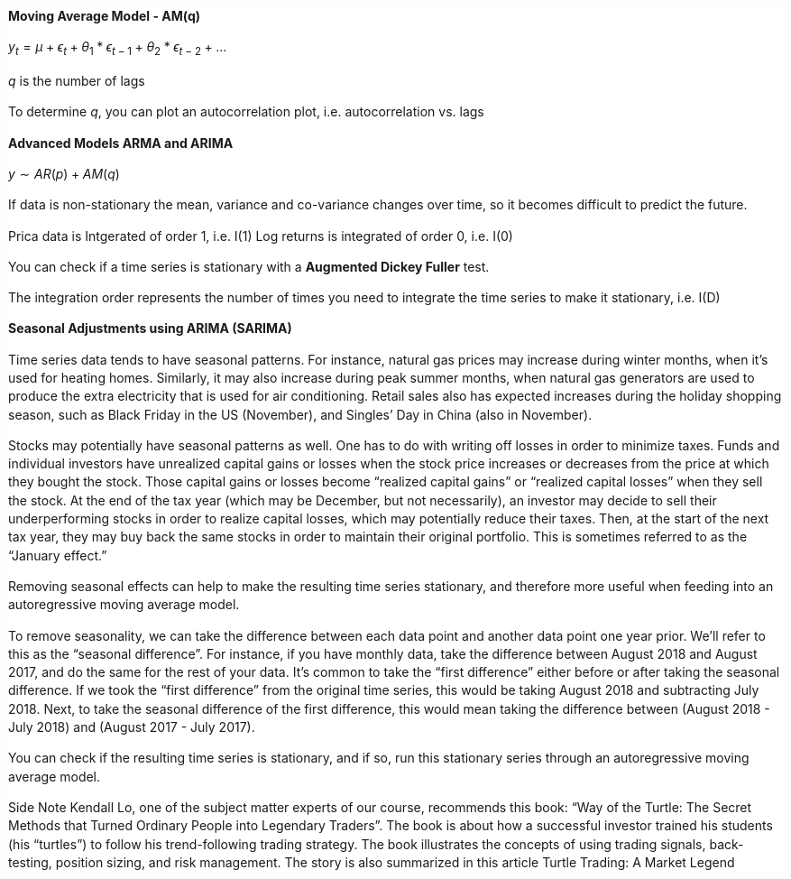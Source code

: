 **Moving Average Model - AM(q)**

$y_t = \mu + \epsilon_{t} + \theta_1 * \epsilon_{t-1} + \theta_2 * \epsilon_{t-2} + ...$

$q$ is the number of lags

To determine $q$, you can plot an autocorrelation plot, i.e. autocorrelation vs. lags

**Advanced Models ARMA and ARIMA**

$y \sim AR(p) + AM(q)$

If data is non-stationary the mean, variance and co-variance changes over time, so it becomes difficult to predict the future.

Prica data is Intgerated of order 1, i.e. I(1)
Log returns is integrated of order 0, i.e. I(0)

You can check if a time series is stationary with a **Augmented Dickey Fuller** test.

The integration order represents the number of times you need to integrate the time series to make it stationary, i.e. I(D)

**Seasonal Adjustments using ARIMA (SARIMA)**

Time series data tends to have seasonal patterns. For instance, natural gas prices may increase during winter months, when it’s used for heating homes. Similarly, it may also increase during peak summer months, when natural gas generators are used to produce the extra electricity that is used for air conditioning. Retail sales also has expected increases during the holiday shopping season, such as Black Friday in the US (November), and Singles’ Day in China (also in November).

Stocks may potentially have seasonal patterns as well. One has to do with writing off losses in order to minimize taxes. Funds and individual investors have unrealized capital gains or losses when the stock price increases or decreases from the price at which they bought the stock. Those capital gains or losses become “realized capital gains” or “realized capital losses” when they sell the stock. At the end of the tax year (which may be December, but not necessarily), an investor may decide to sell their underperforming stocks in order to realize capital losses, which may potentially reduce their taxes. Then, at the start of the next tax year, they may buy back the same stocks in order to maintain their original portfolio. This is sometimes referred to as the “January effect.”

Removing seasonal effects can help to make the resulting time series stationary, and therefore more useful when feeding into an autoregressive moving average model.

To remove seasonality, we can take the difference between each data point and another data point one year prior. We’ll refer to this as the “seasonal difference”. For instance, if you have monthly data, take the difference between August 2018 and August 2017, and do the same for the rest of your data. It’s common to take the “first difference” either before or after taking the seasonal difference. If we took the “first difference” from the original time series, this would be taking August 2018 and subtracting July 2018. Next, to take the seasonal difference of the first difference, this would mean taking the difference between (August 2018 - July 2018) and (August 2017 - July 2017).

You can check if the resulting time series is stationary, and if so, run this stationary series through an autoregressive moving average model.

Side Note
Kendall Lo, one of the subject matter experts of our course, recommends this book: “Way of the Turtle: The Secret Methods that Turned Ordinary People into Legendary Traders”. The book is about how a successful investor trained his students (his “turtles”) to follow his trend-following trading strategy. The book illustrates the concepts of using trading signals, back-testing, position sizing, and risk management. The story is also summarized in this article Turtle Trading: A Market Legend
